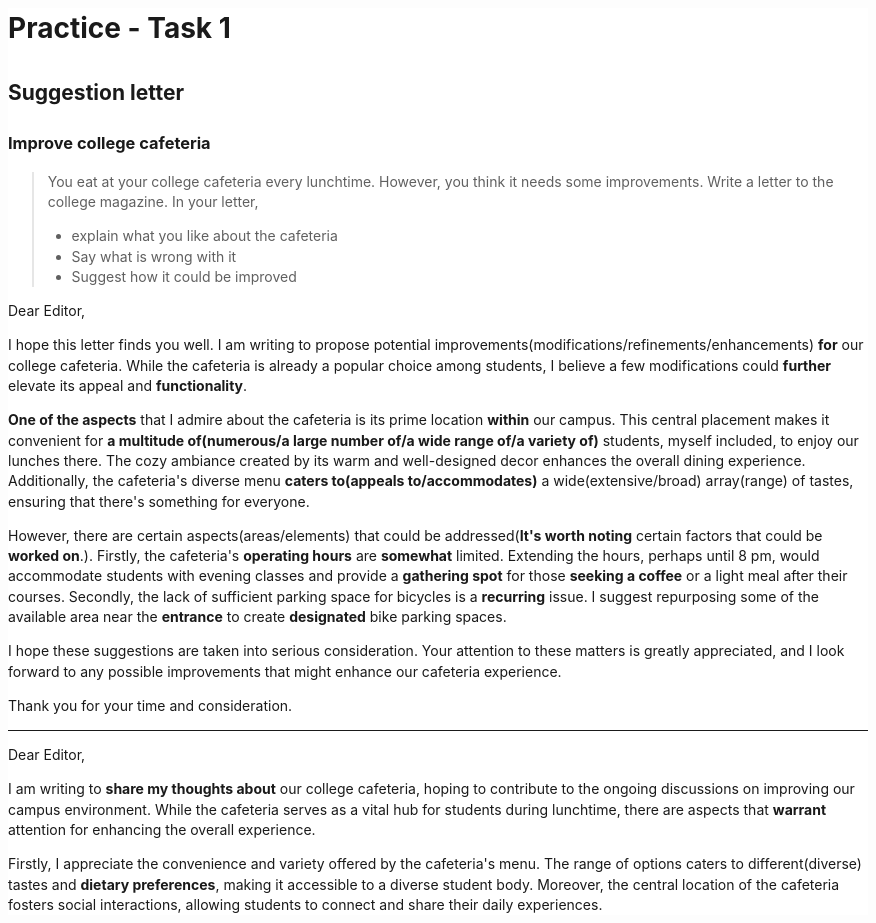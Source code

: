 
# Practice - Task 1

## Suggestion letter

### Improve college cafeteria

> You eat at your college cafeteria every lunchtime. However, you think it needs some improvements. Write a letter to the college magazine. In your letter,
>
> - explain what you like about the cafeteria
> - Say what is wrong with it
> - Suggest how it could be improved

Dear Editor,

I hope this letter finds you well.  I am writing to propose potential improvements(modifications/refinements/enhancements) **for** our college cafeteria. While the cafeteria is already a popular choice among students, I believe a few modifications could **further** elevate its appeal and **functionality**.

**One of the aspects** that I admire about the cafeteria is its prime location **within** our campus. This central placement makes it convenient for **a multitude of(numerous/a large number of/a wide range of/a variety of)** students, myself included, to enjoy our lunches there. The cozy ambiance created by its warm and well-designed decor enhances the overall dining experience. Additionally, the cafeteria's diverse menu **caters to(appeals to/accommodates)** a wide(extensive/broad) array(range) of tastes, ensuring that there's something for everyone.

However, there are certain aspects(areas/elements) that could be addressed(**It's worth noting** certain factors that could be **worked on**.). Firstly, the cafeteria's **operating hours** are **somewhat** limited. Extending the hours, perhaps until 8 pm, would accommodate students with evening classes and provide a **gathering spot** for those **seeking a coffee** or a light meal after their courses. Secondly, the lack of sufficient parking space for bicycles is a **recurring** issue. I suggest repurposing some of the available area near the **entrance** to create **designated** bike parking spaces.

I hope these suggestions are taken into serious consideration. Your attention to these matters is greatly appreciated, and I look forward to any possible improvements that might enhance our cafeteria experience.

Thank you for your time and consideration.

---

Dear Editor,

I am writing to **share my thoughts about** our college cafeteria, hoping to contribute to the ongoing discussions on improving our campus environment. While the cafeteria serves as a vital hub for students during lunchtime, there are aspects that **warrant** attention for enhancing the overall experience.

Firstly, I appreciate the convenience and variety offered by the cafeteria's menu. The range of options caters to different(diverse) tastes and **dietary preferences**, making it accessible to a diverse student body. Moreover, the central location of the cafeteria fosters social interactions, allowing students to connect and share their daily experiences.
